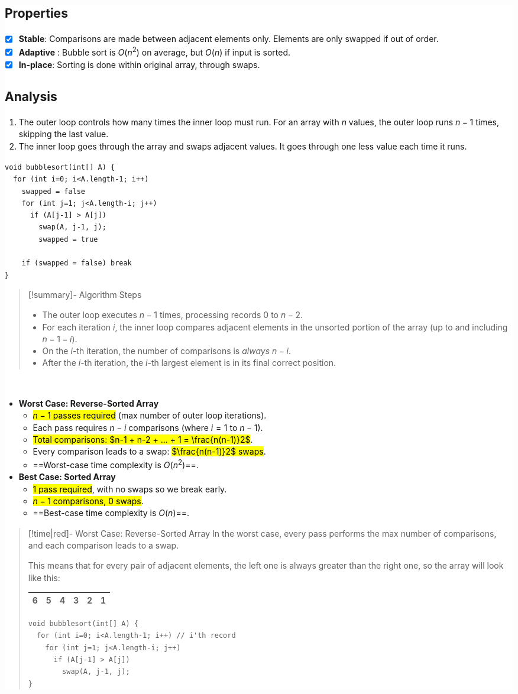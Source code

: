 ## Properties
- [x] **Stable**: Comparisons are made between adjacent elements only. Elements are only swapped if out of order.
- [x] **Adaptive** : Bubble sort is $O(n^2)$ on average, but $O(n)$ if input is sorted.
- [x] **In-place**: Sorting is done within original array, through swaps.
## Analysis
1. The outer loop controls how many times the inner loop must run. For an array with $n$ values, the outer loop runs $n-1$ times, skipping the last value.
2. The inner loop goes through the array and swaps adjacent values. It goes through one less value each time it runs.

```
void bubblesort(int[] A) {
  for (int i=0; i<A.length-1; i++) 
	swapped = false
    for (int j=1; j<A.length-i; j++) 
      if (A[j-1] > A[j])   
        swap(A, j-1, j);  
        swapped = true
        
	if (swapped = false) break   
}
```

> [!summary]- Algorithm Steps
> - The outer loop executes $n-1$ times, processing records $0$ to $n-2$.
> - For each iteration $i$, the inner loop compares adjacent elements in the unsorted portion of the array (up to and including $n-1-i$).
> - On the $i$-th iteration, the number of comparisons is *always* $n-i$.
> - After the $i$-th iteration, the $i$-th largest element is in its final correct position.

<br/>

- **Worst Case: Reverse-Sorted Array**
	- <mark class="grey">$n-1$ passes required</mark> (max number of outer loop iterations).
	- Each pass requires $n-i$ comparisons (where $i=1$ to $n-1$).
	- <mark class="grey">Total comparisons: $n-1 + n-2 + ... + 1 = \frac{n(n-1)}2$</mark>.
	- Every comparison leads to a swap: <mark class="grey">$\frac{n(n-1)}2$ swaps</mark>.
	- ==Worst-case time complexity is $O(n^2)$==.
- **Best Case: Sorted Array**
	- <mark class="grey">$1$ pass required</mark>, with no swaps so we break early.
	- <mark class="grey">$n-1$ comparisons, $0$ swaps</mark>.
	- ==Best-case time complexity is $O(n)$==.


> [!time|red]- Worst Case: Reverse-Sorted Array
> In the worst case, every pass performs the max number of comparisons, and each comparison leads to a swap.
>
> This means that for every pair of adjacent elements, the left one is always greater than the right one, so the array will look like this:
>
> | 6   | 5   | 4   | 3   | 2   | 1   |
> | --- | --- | --- | --- | --- | --- |
>
>
> ``` hlt:2,3
> void bubblesort(int[] A) {
>   for (int i=0; i<A.length-1; i++) // i'th record
>     for (int j=1; j<A.length-i; j++) 
>       if (A[j-1] > A[j])   
>         swap(A, j-1, j);  
> }
> ```